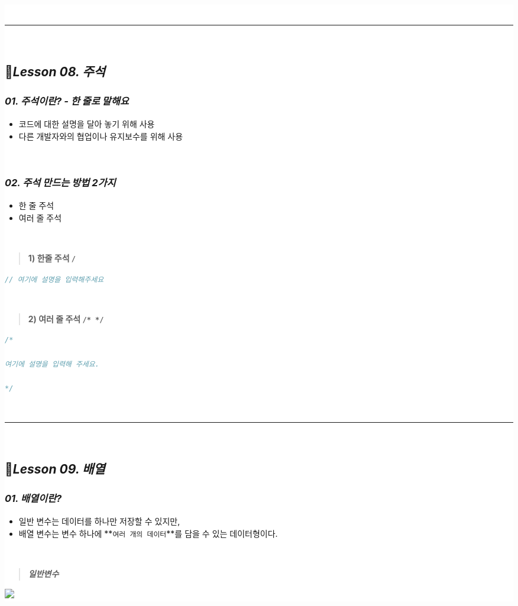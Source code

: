 <br>

---

<br>

## :pencil:_Lesson 08. 주석_

### _01. 주석이란? - 한 줄로 말해요_

- 코드에 대한 설명을 달아 놓기 위해 사용
- 다른 개발자와의 협업이나 유지보수를 위해 사용

<br>

### _02. 주석 만드는 방법 2가지_

- 한 줄 주석
- 여러 줄 주석

<br>

> **1) 한줄 주석 `/`**

```javascript
// 여기에 설명을 입력해주세요
```

<br>

> **2) 여러 줄 주석 `/* */`**

```javascript
/*

여기에 설명을 입력해 주세요.

*/
```

<br>

---

<br>

## :pencil:_Lesson 09. 배열_

### _01. 배열이란?_

- 일반 변수는 데이터를 하나만 저장할 수 있지만,
- 배열 변수는 변수 하나에 **`여러 개의 데이터`**를 담을 수 있는 데이터형이다.

<br>

> ***일반변수***

![](https://user-images.githubusercontent.com/75871005/125486595-5053de50-7ab9-4cc3-8544-7c9cd533deae.png)
